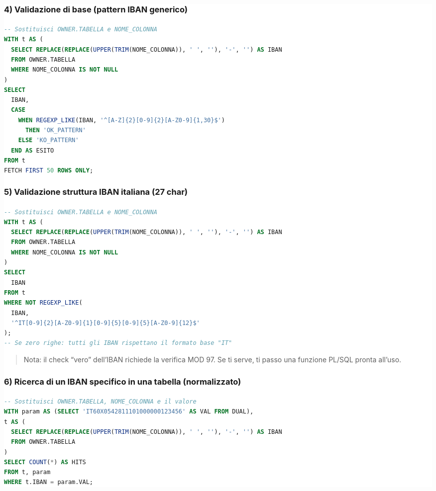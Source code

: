 ### 4) Validazione di base (pattern IBAN generico)

```sql
-- Sostituisci OWNER.TABELLA e NOME_COLONNA
WITH t AS (
  SELECT REPLACE(REPLACE(UPPER(TRIM(NOME_COLONNA)), ' ', ''), '-', '') AS IBAN
  FROM OWNER.TABELLA
  WHERE NOME_COLONNA IS NOT NULL
)
SELECT
  IBAN,
  CASE
    WHEN REGEXP_LIKE(IBAN, '^[A-Z]{2}[0-9]{2}[A-Z0-9]{1,30}$')
      THEN 'OK_PATTERN'
    ELSE 'KO_PATTERN'
  END AS ESITO
FROM t
FETCH FIRST 50 ROWS ONLY;
```

### 5) Validazione struttura IBAN italiana (27 char)

```sql
-- Sostituisci OWNER.TABELLA e NOME_COLONNA
WITH t AS (
  SELECT REPLACE(REPLACE(UPPER(TRIM(NOME_COLONNA)), ' ', ''), '-', '') AS IBAN
  FROM OWNER.TABELLA
  WHERE NOME_COLONNA IS NOT NULL
)
SELECT
  IBAN
FROM t
WHERE NOT REGEXP_LIKE(
  IBAN,
  '^IT[0-9]{2}[A-Z0-9]{1}[0-9]{5}[0-9]{5}[A-Z0-9]{12}$'
);
-- Se zero righe: tutti gli IBAN rispettano il formato base "IT"
```

> Nota: il check “vero” dell’IBAN richiede la verifica MOD 97. Se ti serve, ti passo una funzione PL/SQL pronta all’uso.

### 6) Ricerca di un IBAN specifico in una tabella (normalizzato)

```sql
-- Sostituisci OWNER.TABELLA, NOME_COLONNA e il valore
WITH param AS (SELECT 'IT60X0542811101000000123456' AS VAL FROM DUAL),
t AS (
  SELECT REPLACE(REPLACE(UPPER(TRIM(NOME_COLONNA)), ' ', ''), '-', '') AS IBAN
  FROM OWNER.TABELLA
)
SELECT COUNT(*) AS HITS
FROM t, param
WHERE t.IBAN = param.VAL;
```
